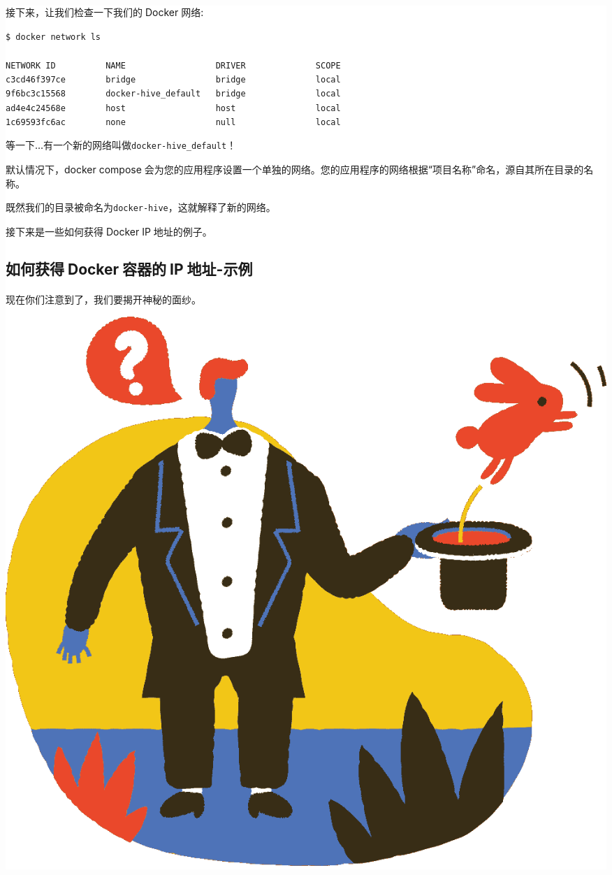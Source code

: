 接下来，让我们检查一下我们的 Docker 网络:

```
$ docker network ls

NETWORK ID          NAME                  DRIVER              SCOPE
c3cd46f397ce        bridge                bridge              local
9f6bc3c15568        docker-hive_default   bridge              local
ad4e4c24568e        host                  host                local
1c69593fc6ac        none                  null                local
```

等一下...有一个新的网络叫做`docker-hive_default`！

默认情况下，docker compose 会为您的应用程序设置一个单独的网络。您的应用程序的网络根据“项目名称”命名，源自其所在目录的名称。

既然我们的目录被命名为`docker-hive`，这就解释了新的网络。

接下来是一些如何获得 Docker IP 地址的例子。

## 如何获得 Docker 容器的 IP 地址-示例

现在你们注意到了，我们要揭开神秘的面纱。

![drawing](img/4d55a22baca0b63328ec6a04e2a71e14.png)
